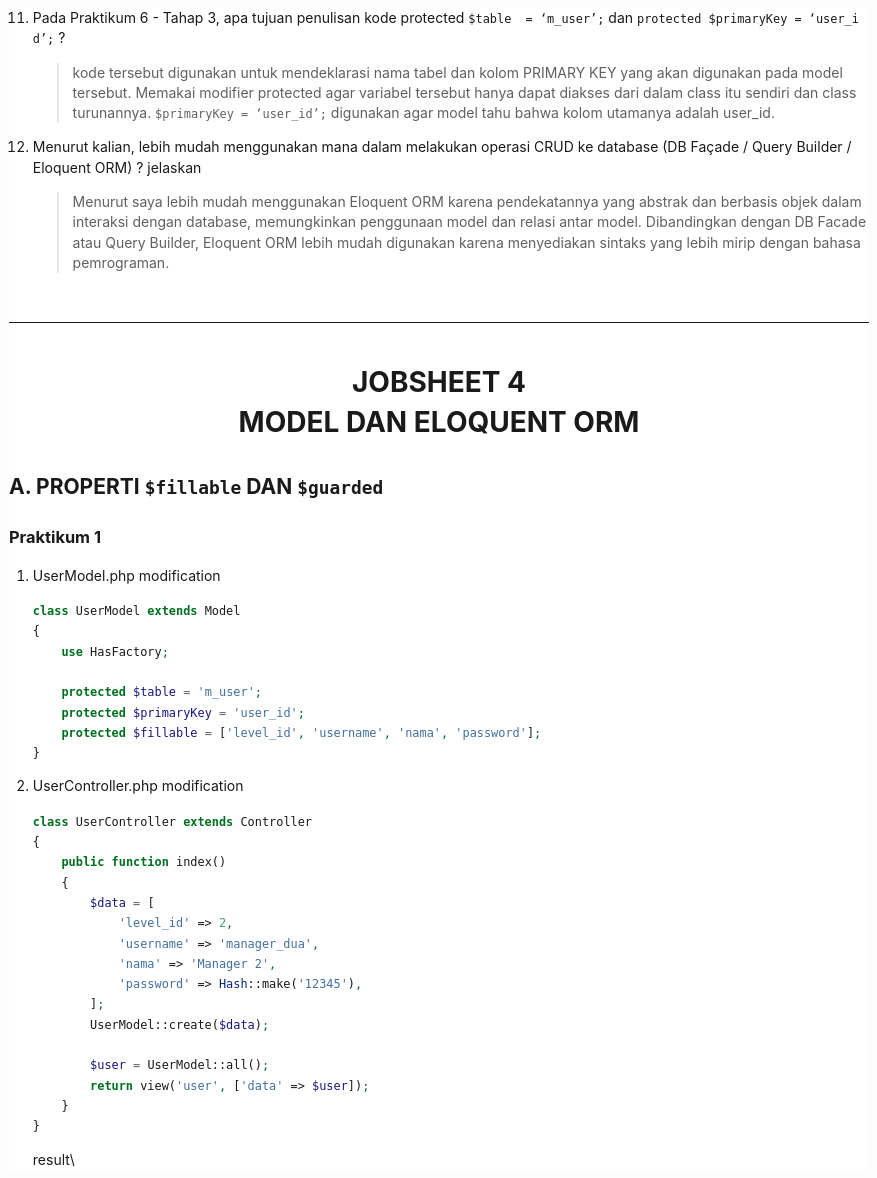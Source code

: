 11. Pada  Praktikum  6  -  Tahap  3,  apa  tujuan  penulisan  kode  protected  `$table  = ‘m_user’;` dan `protected $primaryKey = ‘user_id’;` ?  
    > kode tersebut digunakan untuk mendeklarasi nama tabel dan kolom PRIMARY KEY yang akan digunakan pada model tersebut. Memakai modifier protected agar variabel tersebut hanya dapat diakses dari dalam class itu sendiri dan class turunannya.  `$primaryKey = ‘user_id’;` digunakan agar model tahu bahwa kolom utamanya adalah user_id.
12. Menurut kalian, lebih mudah menggunakan mana dalam melakukan operasi CRUD ke database (DB Façade / Query Builder / Eloquent ORM) ? jelaskan 
    > Menurut saya lebih mudah menggunakan Eloquent ORM karena pendekatannya yang abstrak dan berbasis objek dalam interaksi dengan database, memungkinkan penggunaan model dan relasi antar model. Dibandingkan dengan DB Facade atau Query Builder, Eloquent ORM lebih mudah digunakan karena menyediakan sintaks yang lebih mirip dengan bahasa pemrograman. 

<br><hr>

<div align="center">

# JOBSHEET 4 <br>MODEL DAN ELOQUENT ORM

</div>

## A. PROPERTI `$fillable` DAN `$guarded`
### Praktikum 1
1. UserModel.php modification 
    ```php
    class UserModel extends Model
    {
        use HasFactory;

        protected $table = 'm_user';
        protected $primaryKey = 'user_id';
        protected $fillable = ['level_id', 'username', 'nama', 'password'];
    }
    ```
2. UserController.php modification 
    ```php
    class UserController extends Controller
    {
        public function index()
        {
            $data = [
                'level_id' => 2,
                'username' => 'manager_dua',
                'nama' => 'Manager 2',
                'password' => Hash::make('12345'),
            ];
            UserModel::create($data);

            $user = UserModel::all();
            return view('user', ['data' => $user]);
        }
    }
    ```
    result\